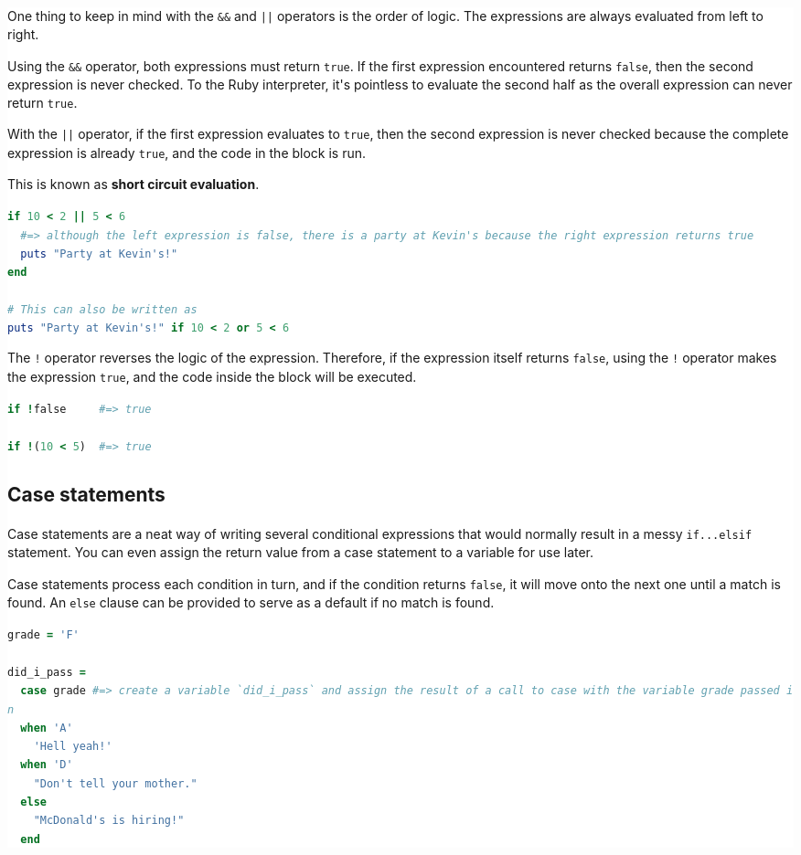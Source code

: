 One thing to keep in mind with the `&&` and `||` operators is the order of logic. The expressions are always evaluated from left to right.

Using the `&&` operator, both expressions must return `true`. If the first expression encountered returns `false`, then the second expression is never checked. To the Ruby interpreter, it's pointless to evaluate the second half as the overall expression can never return `true`.

With the `||` operator, if the first expression evaluates to `true`, then the second expression is never checked because the complete expression is already `true`, and the code in the block is run.

This is known as **short circuit evaluation**.

```ruby
if 10 < 2 || 5 < 6
  #=> although the left expression is false, there is a party at Kevin's because the right expression returns true
  puts "Party at Kevin's!"
end

# This can also be written as
puts "Party at Kevin's!" if 10 < 2 or 5 < 6
```

The `!` operator reverses the logic of the expression. Therefore, if the expression itself returns `false`, using the `!` operator makes the expression `true`, and the code inside the block will be executed.

```ruby
if !false     #=> true

if !(10 < 5)  #=> true
```

## Case statements

Case statements are a neat way of writing several conditional expressions that would normally result in a messy `if...elsif` statement. You can even assign the return value from a case statement to a variable for use later.

Case statements process each condition in turn, and if the condition returns `false`, it will move onto the next one until a match is found. An `else` clause can be provided to serve as a default if no match is found.

```ruby
grade = 'F'

did_i_pass =
  case grade #=> create a variable `did_i_pass` and assign the result of a call to case with the variable grade passed in
  when 'A'
    'Hell yeah!'
  when 'D'
    "Don't tell your mother."
  else
    "McDonald's is hiring!"
  end
```
